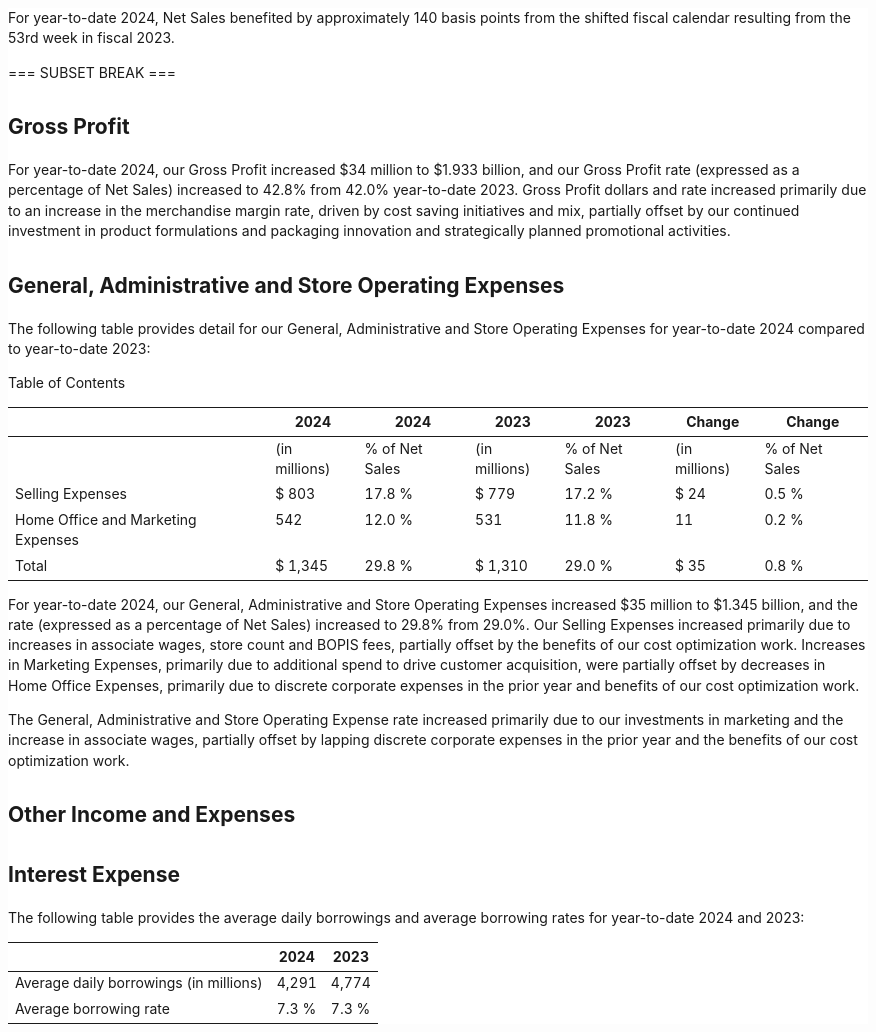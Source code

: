 For year-to-date 2024, Net Sales benefited by approximately 140 basis points from the shifted fiscal calendar resulting from the 53rd week in fiscal 2023.

=== SUBSET BREAK ===

Gross Profit
------------

For year-to-date 2024, our Gross Profit increased $34 million to $1.933 billion, and our Gross Profit rate (expressed as a percentage of Net Sales) increased to 42.8% from 42.0% year-to-date 2023. Gross Profit dollars and rate increased primarily due to an increase in the merchandise margin rate, driven by cost saving initiatives and mix, partially offset by our continued investment in product formulations and packaging innovation and strategically planned promotional activities.

General, Administrative and Store Operating Expenses
----------------------------------------------------

The following table provides detail for our General, Administrative and Store Operating Expenses for year-to-date 2024 compared to year-to-date 2023:

Table of Contents

| | 2024 | 2024 | 2023 | 2023 | Change | Change |
| --- | --- | --- | --- | --- | --- | --- |
| | (in millions) | % of Net Sales | (in millions) | % of Net Sales | (in millions) | % of Net Sales |
| Selling Expenses | $ 803 | 17.8 % | $ 779 | 17.2 % | $ 24 | 0.5 % |
| Home Office and Marketing Expenses | 542 | 12.0 % | 531 | 11.8 % | 11 | 0.2 % |
| Total | $ 1,345 | 29.8 % | $ 1,310 | 29.0 % | $ 35 | 0.8 % |

For year-to-date 2024, our General, Administrative and Store Operating Expenses increased $35 million to $1.345 billion, and the rate (expressed as a percentage of Net Sales) increased to 29.8% from 29.0%. Our Selling Expenses increased primarily due to increases in associate wages, store count and BOPIS fees, partially offset by the benefits of our cost optimization work. Increases in Marketing Expenses, primarily due to additional spend to drive customer acquisition, were partially offset by decreases in Home Office Expenses, primarily due to discrete corporate expenses in the prior year and benefits of our cost optimization work.

The General, Administrative and Store Operating Expense rate increased primarily due to our investments in marketing and the increase in associate wages, partially offset by lapping discrete corporate expenses in the prior year and the benefits of our cost optimization work.

Other Income and Expenses
-------------------------

Interest Expense
----------------

The following table provides the average daily borrowings and average borrowing rates for year-to-date 2024 and 2023:

| | 2024 | 2023 |
| --- | --- | --- |
| Average daily borrowings (in millions) | 4,291 | 4,774 |
| Average borrowing rate | 7.3 % | 7.3 % |

